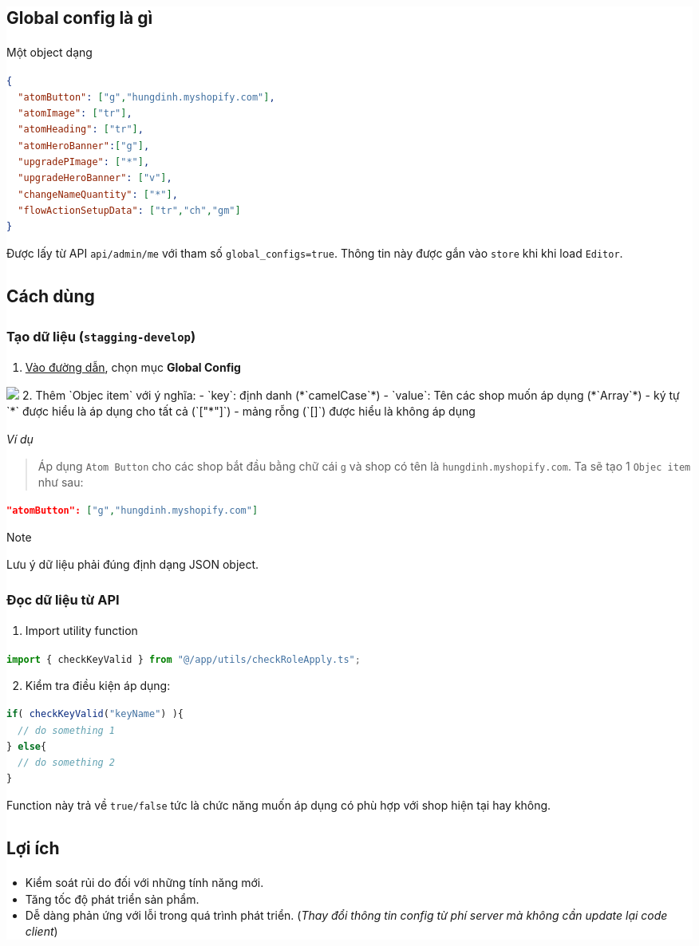 ## Global config là gì
Một object dạng
```json
{
  "atomButton": ["g","hungdinh.myshopify.com"],
  "atomImage": ["tr"],
  "atomHeading": ["tr"],
  "atomHeroBanner":["g"],
  "upgradePImage": ["*"],
  "upgradeHeroBanner": ["v"],
  "changeNameQuantity": ["*"],
  "flowActionSetupData": ["tr","ch","gm"]
}
```
Được lấy từ API `api/admin/me` với tham số `global_configs=true`.
Thông tin này được gắn vào `store` khi khi load `Editor`.
## Cách dùng
### Tạo dữ liệu (`stagging-develop`)
1. <a href="https://gempagesv5.web.app/gp_configs/" target="_blank">Vào đường dẫn</a>, chọn mục **Global Config**
<img width="80%" src="/images/gempages/global-config-link.png">
2. Thêm `Objec item` với ý nghĩa:
  - `key`: định danh (*`camelCase`*)
  - `value`: Tên các shop muốn áp dụng (*`Array<string>`*)
    - ký tự `*` được hiểu là áp dụng cho tất cả (`["*"]`)
    - mảng rỗng (`[]`) được hiểu là không áp dụng

*Ví dụ*
> Áp dụng `Atom Button` cho các shop bắt đầu bằng chữ cái `g` và shop có tên là `hungdinh.myshopify.com`.
Ta sẽ tạo 1 `Objec item` như sau:
```json
"atomButton": ["g","hungdinh.myshopify.com"]
```

>[!note]
>Lưu ý dữ liệu phải đúng định dạng JSON object.
### Đọc dữ liệu từ API
1. Import utility function 
```javascript
import { checkKeyValid } from "@/app/utils/checkRoleApply.ts";
```
2. Kiểm tra điều kiện áp dụng:
```javascript
if( checkKeyValid("keyName") ){
  // do something 1
} else{
  // do something 2
}
```
Function này trả về `true/false` tức là chức năng muốn áp dụng có phù hợp với shop hiện tại hay không.
## Lợi ích
- Kiểm soát rủi do đối với những tính năng mới.
- Tăng tốc độ phát triển sản phẩm.
- Dễ dàng phản ứng với lỗi trong quá trình phát triển. (*Thay đổi thông tin config từ phí server mà không cần update lại code client*)
